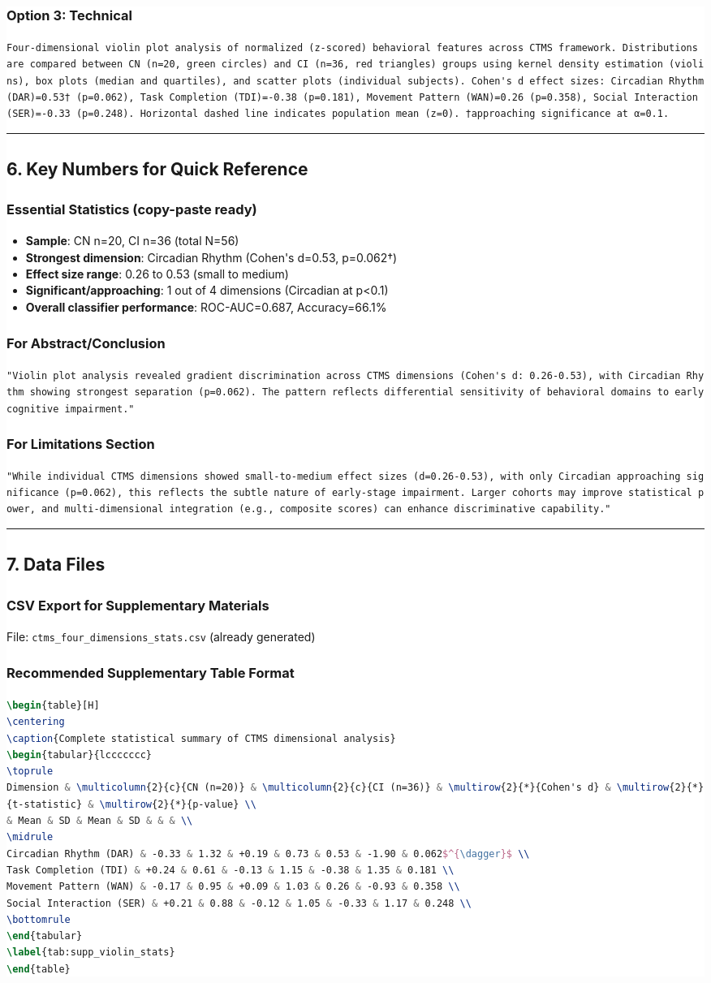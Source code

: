 ### Option 3: Technical
```
Four-dimensional violin plot analysis of normalized (z-scored) behavioral features across CTMS framework. Distributions are compared between CN (n=20, green circles) and CI (n=36, red triangles) groups using kernel density estimation (violins), box plots (median and quartiles), and scatter plots (individual subjects). Cohen's d effect sizes: Circadian Rhythm (DAR)=0.53† (p=0.062), Task Completion (TDI)=-0.38 (p=0.181), Movement Pattern (WAN)=0.26 (p=0.358), Social Interaction (SER)=-0.33 (p=0.248). Horizontal dashed line indicates population mean (z=0). †approaching significance at α=0.1.
```

---

## 6. Key Numbers for Quick Reference

### Essential Statistics (copy-paste ready)
- **Sample**: CN n=20, CI n=36 (total N=56)
- **Strongest dimension**: Circadian Rhythm (Cohen's d=0.53, p=0.062†)
- **Effect size range**: 0.26 to 0.53 (small to medium)
- **Significant/approaching**: 1 out of 4 dimensions (Circadian at p<0.1)
- **Overall classifier performance**: ROC-AUC=0.687, Accuracy=66.1%

### For Abstract/Conclusion
```
"Violin plot analysis revealed gradient discrimination across CTMS dimensions (Cohen's d: 0.26-0.53), with Circadian Rhythm showing strongest separation (p=0.062). The pattern reflects differential sensitivity of behavioral domains to early cognitive impairment."
```

### For Limitations Section
```
"While individual CTMS dimensions showed small-to-medium effect sizes (d=0.26-0.53), with only Circadian approaching significance (p=0.062), this reflects the subtle nature of early-stage impairment. Larger cohorts may improve statistical power, and multi-dimensional integration (e.g., composite scores) can enhance discriminative capability."
```

---

## 7. Data Files

### CSV Export for Supplementary Materials
File: `ctms_four_dimensions_stats.csv` (already generated)

### Recommended Supplementary Table Format
```latex
\begin{table}[H]
\centering
\caption{Complete statistical summary of CTMS dimensional analysis}
\begin{tabular}{lccccccc}
\toprule
Dimension & \multicolumn{2}{c}{CN (n=20)} & \multicolumn{2}{c}{CI (n=36)} & \multirow{2}{*}{Cohen's d} & \multirow{2}{*}{t-statistic} & \multirow{2}{*}{p-value} \\
& Mean & SD & Mean & SD & & & \\
\midrule
Circadian Rhythm (DAR) & -0.33 & 1.32 & +0.19 & 0.73 & 0.53 & -1.90 & 0.062$^{\dagger}$ \\
Task Completion (TDI) & +0.24 & 0.61 & -0.13 & 1.15 & -0.38 & 1.35 & 0.181 \\
Movement Pattern (WAN) & -0.17 & 0.95 & +0.09 & 1.03 & 0.26 & -0.93 & 0.358 \\
Social Interaction (SER) & +0.21 & 0.88 & -0.12 & 1.05 & -0.33 & 1.17 & 0.248 \\
\bottomrule
\end{tabular}
\label{tab:supp_violin_stats}
\end{table}
```